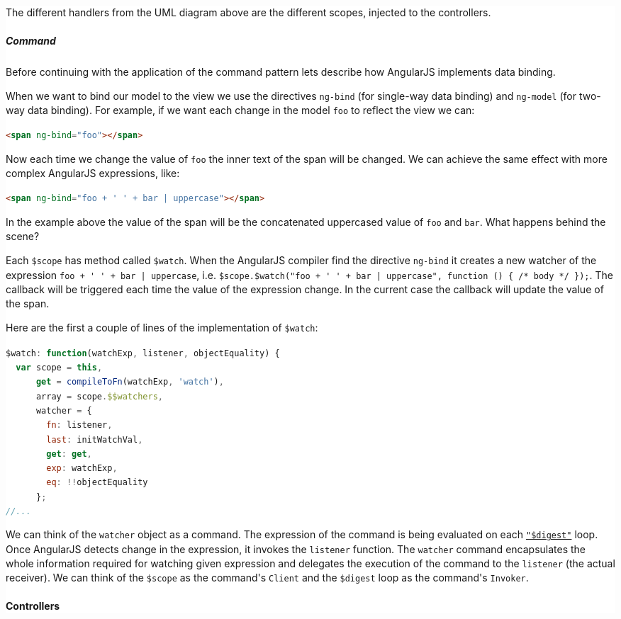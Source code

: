 The different handlers from the UML diagram above are the different scopes, injected to the controllers.

##### Command



Before continuing with the application of the command pattern lets describe how AngularJS implements data binding.

When we want to bind our model to the view we use the directives `ng-bind` (for single-way data binding) and `ng-model` (for two-way data binding). For example, if we want each change in the model `foo` to reflect the view we can:

```html
<span ng-bind="foo"></span>
```

Now each time we change the value of `foo` the inner text of the span will be changed. We can achieve the same effect with more complex AngularJS expressions, like:

```html
<span ng-bind="foo + ' ' + bar | uppercase"></span>
```

In the example above the value of the span will be the concatenated uppercased value of `foo` and `bar`. What happens behind the scene?

Each `$scope` has method called `$watch`. When the AngularJS compiler find the directive `ng-bind` it creates a new watcher of the expression `foo + ' ' + bar | uppercase`, i.e. `$scope.$watch("foo + ' ' + bar | uppercase", function () { /* body */ });`. The callback will be triggered each time the value of the expression change. In the current case the callback will update the value of the span.

Here are the first a couple of lines of the implementation of `$watch`:

```javascript
$watch: function(watchExp, listener, objectEquality) {
  var scope = this,
      get = compileToFn(watchExp, 'watch'),
      array = scope.$$watchers,
      watcher = {
        fn: listener,
        last: initWatchVal,
        get: get,
        exp: watchExp,
        eq: !!objectEquality
      };
//...
```

We can think of the `watcher` object as a command. The expression of the command is being evaluated on each [`"$digest"`](https://docs.angularjs.org/api/ng/type/$rootScope.Scope#$digest) loop. Once AngularJS detects change in the expression, it invokes the `listener` function. The `watcher` command encapsulates the whole information required for watching given expression and delegates the execution of the command to the `listener` (the actual receiver). We can think of the `$scope` as the command's `Client` and the `$digest` loop as the command's `Invoker`.

#### Controllers
